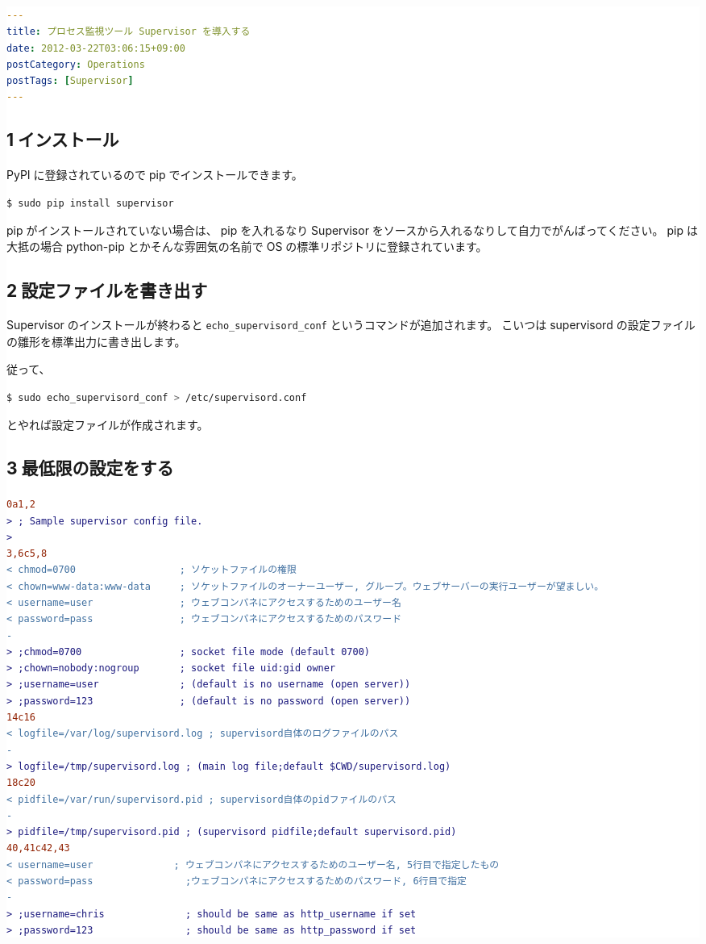 ```yaml
---
title: プロセス監視ツール Supervisor を導入する
date: 2012-03-22T03:06:15+09:00
postCategory: Operations
postTags: [Supervisor]
---
```


## 1 インストール

PyPI に登録されているので pip でインストールできます。

```sh
$ sudo pip install supervisor
```

pip がインストールされていない場合は、 pip を入れるなり Supervisor をソースから入れるなりして自力でがんばってください。
pip は大抵の場合 python-pip とかそんな雰囲気の名前で OS の標準リポジトリに登録されています。

## 2 設定ファイルを書き出す

Supervisor のインストールが終わると `echo_supervisord_conf` というコマンドが追加されます。
こいつは supervisord の設定ファイルの雛形を標準出力に書き出します。

従って、

```sh
$ sudo echo_supervisord_conf > /etc/supervisord.conf
```

とやれば設定ファイルが作成されます。

## 3 最低限の設定をする

```diff
0a1,2
> ; Sample supervisor config file.
>
3,6c5,8
< chmod=0700                  ; ソケットファイルの権限
< chown=www-data:www-data     ; ソケットファイルのオーナーユーザー, グループ。ウェブサーバーの実行ユーザーが望ましい。
< username=user               ; ウェブコンパネにアクセスするためのユーザー名
< password=pass               ; ウェブコンパネにアクセスするためのパスワード
-
> ;chmod=0700                 ; socket file mode (default 0700)
> ;chown=nobody:nogroup       ; socket file uid:gid owner
> ;username=user              ; (default is no username (open server))
> ;password=123               ; (default is no password (open server))
14c16
< logfile=/var/log/supervisord.log ; supervisord自体のログファイルのパス
-
> logfile=/tmp/supervisord.log ; (main log file;default $CWD/supervisord.log)
18c20
< pidfile=/var/run/supervisord.pid ; supervisord自体のpidファイルのパス
-
> pidfile=/tmp/supervisord.pid ; (supervisord pidfile;default supervisord.pid)
40,41c42,43
< username=user              ; ウェブコンパネにアクセスするためのユーザー名, 5行目で指定したもの
< password=pass                ;ウェブコンパネにアクセスするためのパスワード, 6行目で指定
-
> ;username=chris              ; should be same as http_username if set
> ;password=123                ; should be same as http_password if set
```


[python のプロセスをデーモン化する]: /2012/03/03/230238.html
